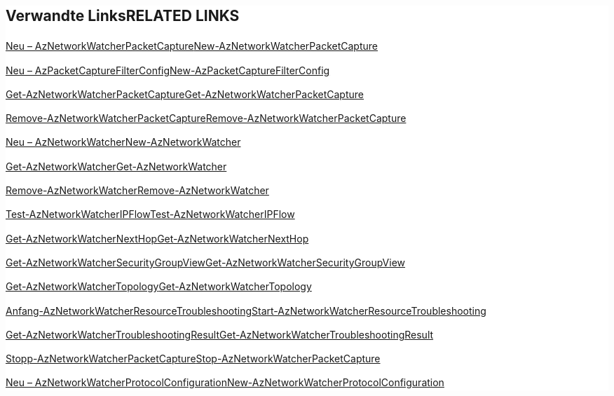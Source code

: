 ## <span data-ttu-id="a06e6-147">Verwandte Links</span><span class="sxs-lookup"><span data-stu-id="a06e6-147">RELATED LINKS</span></span>

[<span data-ttu-id="a06e6-148">Neu – AzNetworkWatcherPacketCapture</span><span class="sxs-lookup"><span data-stu-id="a06e6-148">New-AzNetworkWatcherPacketCapture</span></span>](./New-AzNetworkWatcherPacketCapture.md)

[<span data-ttu-id="a06e6-149">Neu – AzPacketCaptureFilterConfig</span><span class="sxs-lookup"><span data-stu-id="a06e6-149">New-AzPacketCaptureFilterConfig</span></span>](./New-AzPacketCaptureFilterConfig.md)

[<span data-ttu-id="a06e6-150">Get-AzNetworkWatcherPacketCapture</span><span class="sxs-lookup"><span data-stu-id="a06e6-150">Get-AzNetworkWatcherPacketCapture</span></span>](./Get-AzNetworkWatcherPacketCapture.md)

[<span data-ttu-id="a06e6-151">Remove-AzNetworkWatcherPacketCapture</span><span class="sxs-lookup"><span data-stu-id="a06e6-151">Remove-AzNetworkWatcherPacketCapture</span></span>](./Remove-AzNetworkWatcherPacketCapture.md)

[<span data-ttu-id="a06e6-152">Neu – AzNetworkWatcher</span><span class="sxs-lookup"><span data-stu-id="a06e6-152">New-AzNetworkWatcher</span></span>](./New-AzNetworkWatcher.md)

[<span data-ttu-id="a06e6-153">Get-AzNetworkWatcher</span><span class="sxs-lookup"><span data-stu-id="a06e6-153">Get-AzNetworkWatcher</span></span>](./Get-AzNetworkWatcher.md)

[<span data-ttu-id="a06e6-154">Remove-AzNetworkWatcher</span><span class="sxs-lookup"><span data-stu-id="a06e6-154">Remove-AzNetworkWatcher</span></span>](./Remove-AzNetworkWatcher.md)

[<span data-ttu-id="a06e6-155">Test-AzNetworkWatcherIPFlow</span><span class="sxs-lookup"><span data-stu-id="a06e6-155">Test-AzNetworkWatcherIPFlow</span></span>](./Test-AzNetworkWatcherIPFlow.md)

[<span data-ttu-id="a06e6-156">Get-AzNetworkWatcherNextHop</span><span class="sxs-lookup"><span data-stu-id="a06e6-156">Get-AzNetworkWatcherNextHop</span></span>](./Get-AzNetworkWatcherNextHop.md)

[<span data-ttu-id="a06e6-157">Get-AzNetworkWatcherSecurityGroupView</span><span class="sxs-lookup"><span data-stu-id="a06e6-157">Get-AzNetworkWatcherSecurityGroupView</span></span>](./Get-AzNetworkWatcherSecurityGroupView.md)

[<span data-ttu-id="a06e6-158">Get-AzNetworkWatcherTopology</span><span class="sxs-lookup"><span data-stu-id="a06e6-158">Get-AzNetworkWatcherTopology</span></span>](./Get-AzNetworkWatcherTopology.md)

[<span data-ttu-id="a06e6-159">Anfang-AzNetworkWatcherResourceTroubleshooting</span><span class="sxs-lookup"><span data-stu-id="a06e6-159">Start-AzNetworkWatcherResourceTroubleshooting</span></span>](./Start-AzNetworkWatcherResourceTroubleshooting.md)

[<span data-ttu-id="a06e6-160">Get-AzNetworkWatcherTroubleshootingResult</span><span class="sxs-lookup"><span data-stu-id="a06e6-160">Get-AzNetworkWatcherTroubleshootingResult</span></span>](./Get-AzNetworkWatcherTroubleshootingResult.md)

[<span data-ttu-id="a06e6-161">Stopp-AzNetworkWatcherPacketCapture</span><span class="sxs-lookup"><span data-stu-id="a06e6-161">Stop-AzNetworkWatcherPacketCapture</span></span>](./Stop-AzNetworkWatcherPacketCapture.md)

[<span data-ttu-id="a06e6-162">Neu – AzNetworkWatcherProtocolConfiguration</span><span class="sxs-lookup"><span data-stu-id="a06e6-162">New-AzNetworkWatcherProtocolConfiguration</span></span>](./New-AzNetworkWatcherProtocolConfiguration.md)

